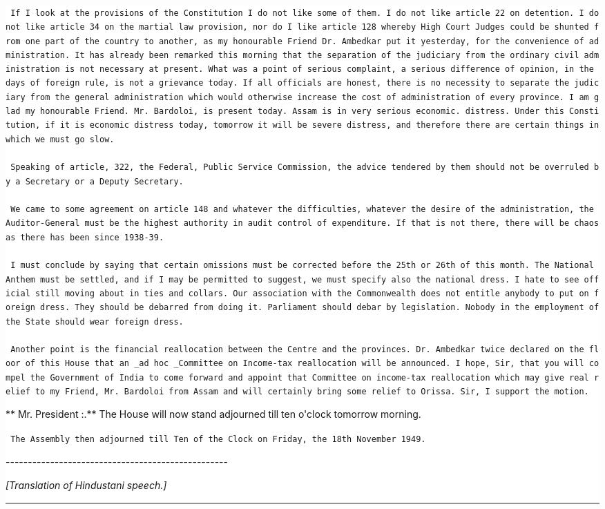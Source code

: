      If I look at the provisions of the Constitution I do not like some of them. I do not like article 22 on detention. I do not like article 34 on the martial law provision, nor do I like article 128 whereby High Court Judges could be shunted from one part of the country to another, as my honourable Friend Dr. Ambedkar put it yesterday, for the convenience of administration. It has already been remarked this morning that the separation of the judiciary from the ordinary civil administration is not necessary at present. What was a point of serious complaint, a serious difference of opinion, in the days of foreign rule, is not a grievance today. If all officials are honest, there is no necessity to separate the judiciary from the general administration which would otherwise increase the cost of administration of every province. I am glad my honourable Friend. Mr. Bardoloi, is present today. Assam is in very serious economic. distress. Under this Constitution, if it is economic distress today, tomorrow it will be severe distress, and therefore there are certain things in which we must go slow.

     Speaking of article, 322, the Federal, Public Service Commission, the advice tendered by them should not be overruled by a Secretary or a Deputy Secretary.

     We came to some agreement on article 148 and whatever the difficulties, whatever the desire of the administration, the Auditor-General must be the highest authority in audit control of expenditure. If that is not there, there will be chaos as there has been since 1938-39.

     I must conclude by saying that certain omissions must be corrected before the 25th or 26th of this month. The National Anthem must be settled, and if I may be permitted to suggest, we must specify also the national dress. I hate to see official still moving about in ties and collars. Our association with the Commonwealth does not entitle anybody to put on foreign dress. They should be debarred from doing it. Parliament should debar by legislation. Nobody in the employment of the State should wear foreign dress.

     Another point is the financial reallocation between the Centre and the provinces. Dr. Ambedkar twice declared on the floor of this House that an _ad hoc _Committee on Income-tax reallocation will be announced. I hope, Sir, that you will compel the Government of India to come forward and appoint that Committee on income-tax reallocation which may give real relief to my Friend, Mr. Bardoloi from Assam and will certainly bring some relief to Orissa. Sir, I support the motion.

   **  Mr. President :.** The House will now stand adjourned till ten o'clock tomorrow morning.

     The Assembly then adjourned till Ten of the Clock on Friday, the 18th November 1949.

\--------------------------------------------------

*[Translation of Hindustani speech.]*  
  
---  
  


